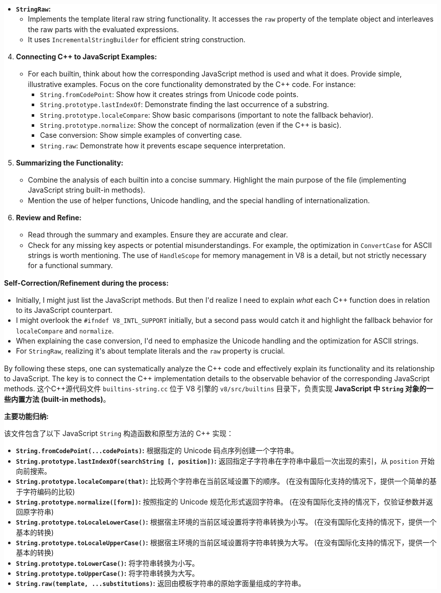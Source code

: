    - **`StringRaw`:**
     - Implements the template literal raw string functionality. It accesses the `raw` property of the template object and interleaves the raw parts with the evaluated expressions.
     - It uses `IncrementalStringBuilder` for efficient string construction.

4. **Connecting C++ to JavaScript Examples:**

   - For each builtin, think about how the corresponding JavaScript method is used and what it does. Provide simple, illustrative examples. Focus on the core functionality demonstrated by the C++ code. For instance:
     - `String.fromCodePoint`: Show how it creates strings from Unicode code points.
     - `String.prototype.lastIndexOf`: Demonstrate finding the last occurrence of a substring.
     - `String.prototype.localeCompare`: Show basic comparisons (important to note the fallback behavior).
     - `String.prototype.normalize`: Show the concept of normalization (even if the C++ is basic).
     - Case conversion: Show simple examples of converting case.
     - `String.raw`: Demonstrate how it prevents escape sequence interpretation.

5. **Summarizing the Functionality:**

   - Combine the analysis of each builtin into a concise summary. Highlight the main purpose of the file (implementing JavaScript string built-in methods).
   - Mention the use of helper functions, Unicode handling, and the special handling of internationalization.

6. **Review and Refine:**

   - Read through the summary and examples. Ensure they are accurate and clear.
   - Check for any missing key aspects or potential misunderstandings. For example, the optimization in `ConvertCase` for ASCII strings is worth mentioning. The use of `HandleScope` for memory management in V8 is a detail, but not strictly necessary for a functional summary.

**Self-Correction/Refinement during the process:**

- Initially, I might just list the JavaScript methods. But then I'd realize I need to explain *what* each C++ function does in relation to its JavaScript counterpart.
- I might overlook the `#ifndef V8_INTL_SUPPORT` initially, but a second pass would catch it and highlight the fallback behavior for `localeCompare` and `normalize`.
- When explaining the case conversion, I'd need to emphasize the Unicode handling and the optimization for ASCII strings.
- For `StringRaw`, realizing it's about template literals and the `raw` property is crucial.

By following these steps, one can systematically analyze the C++ code and effectively explain its functionality and its relationship to JavaScript. The key is to connect the C++ implementation details to the observable behavior of the corresponding JavaScript methods.
这个C++源代码文件 `builtins-string.cc` 位于 V8 引擎的 `v8/src/builtins` 目录下，负责实现 **JavaScript 中 `String` 对象的一些内置方法 (built-in methods)**。

**主要功能归纳:**

该文件包含了以下 JavaScript `String` 构造函数和原型方法的 C++ 实现：

* **`String.fromCodePoint(...codePoints)`:**  根据指定的 Unicode 码点序列创建一个字符串。
* **`String.prototype.lastIndexOf(searchString [, position])`:**  返回指定子字符串在字符串中最后一次出现的索引，从 `position` 开始向前搜索。
* **`String.prototype.localeCompare(that)`:**  比较两个字符串在当前区域设置下的顺序。 (在没有国际化支持的情况下，提供一个简单的基于字符编码的比较)
* **`String.prototype.normalize([form])`:**  按照指定的 Unicode 规范化形式返回字符串。 (在没有国际化支持的情况下，仅验证参数并返回原字符串)
* **`String.prototype.toLocaleLowerCase()`:**  根据宿主环境的当前区域设置将字符串转换为小写。 (在没有国际化支持的情况下，提供一个基本的转换)
* **`String.prototype.toLocaleUpperCase()`:**  根据宿主环境的当前区域设置将字符串转换为大写。 (在没有国际化支持的情况下，提供一个基本的转换)
* **`String.prototype.toLowerCase()`:**  将字符串转换为小写。
* **`String.prototype.toUpperCase()`:**  将字符串转换为大写。
* **`String.raw(template, ...substitutions)`:**  返回由模板字符串的原始字面量组成的字符串。
